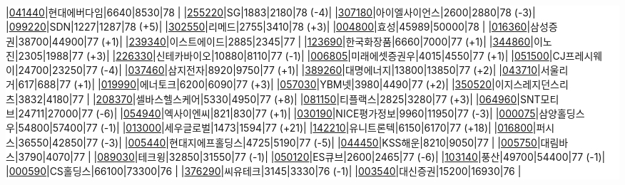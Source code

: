 |[041440](https://finance.daum.net/quotes/A041440)|현대에버다임|6640|8530|78 |
|[255220](https://finance.daum.net/quotes/A255220)|SG|1883|2180|78 (-4)|
|[307180](https://finance.daum.net/quotes/A307180)|아이엘사이언스|2600|2880|78 (-3)|
|[099220](https://finance.daum.net/quotes/A099220)|SDN|1227|1287|78 (+5)|
|[302550](https://finance.daum.net/quotes/A302550)|리메드|2755|3410|78 (+3)|
|[004800](https://finance.daum.net/quotes/A004800)|효성|45989|50000|78 |
|[016360](https://finance.daum.net/quotes/A016360)|삼성증권|38700|44900|77 (+1)|
|[239340](https://finance.daum.net/quotes/A239340)|이스트에이드|2885|2345|77 |
|[123690](https://finance.daum.net/quotes/A123690)|한국화장품|6660|7000|77 (+1)|
|[344860](https://finance.daum.net/quotes/A344860)|이노진|2305|1988|77 (+3)|
|[226330](https://finance.daum.net/quotes/A226330)|신테카바이오|10880|8110|77 (-1)|
|[006805](https://finance.daum.net/quotes/A006805)|미래에셋증권우|4015|4550|77 (+1)|
|[051500](https://finance.daum.net/quotes/A051500)|CJ프레시웨이|24700|23250|77 (-4)|
|[037460](https://finance.daum.net/quotes/A037460)|삼지전자|8920|9750|77 (+1)|
|[389260](https://finance.daum.net/quotes/A389260)|대명에너지|13800|13850|77 (+2)|
|[043710](https://finance.daum.net/quotes/A043710)|서울리거|617|688|77 (+1)|
|[019990](https://finance.daum.net/quotes/A019990)|에너토크|6200|6090|77 (+3)|
|[057030](https://finance.daum.net/quotes/A057030)|YBM넷|3980|4490|77 (+2)|
|[350520](https://finance.daum.net/quotes/A350520)|이지스레지던스리츠|3832|4180|77 |
|[208370](https://finance.daum.net/quotes/A208370)|셀바스헬스케어|5330|4950|77 (+8)|
|[081150](https://finance.daum.net/quotes/A081150)|티플랙스|2825|3280|77 (+3)|
|[064960](https://finance.daum.net/quotes/A064960)|SNT모티브|24711|27000|77 (-6)|
|[054940](https://finance.daum.net/quotes/A054940)|엑사이엔씨|821|830|77 (+1)|
|[030190](https://finance.daum.net/quotes/A030190)|NICE평가정보|9960|11950|77 (-3)|
|[000075](https://finance.daum.net/quotes/A000075)|삼양홀딩스우|54800|57400|77 (-1)|
|[013000](https://finance.daum.net/quotes/A013000)|세우글로벌|1473|1594|77 (+21)|
|[142210](https://finance.daum.net/quotes/A142210)|유니트론텍|6150|6170|77 (+18)|
|[016800](https://finance.daum.net/quotes/A016800)|퍼시스|36550|42850|77 (-3)|
|[005440](https://finance.daum.net/quotes/A005440)|현대지에프홀딩스|4725|5190|77 (-5)|
|[044450](https://finance.daum.net/quotes/A044450)|KSS해운|8210|9050|77 |
|[005750](https://finance.daum.net/quotes/A005750)|대림바스|3790|4070|77 |
|[089030](https://finance.daum.net/quotes/A089030)|테크윙|32850|31550|77 (-1)|
|[050120](https://finance.daum.net/quotes/A050120)|ES큐브|2600|2465|77 (-6)|
|[103140](https://finance.daum.net/quotes/A103140)|풍산|49700|54400|77 (-1)|
|[000590](https://finance.daum.net/quotes/A000590)|CS홀딩스|66100|73300|76 |
|[376290](https://finance.daum.net/quotes/A376290)|씨유테크|3145|3330|76 (-1)|
|[003540](https://finance.daum.net/quotes/A003540)|대신증권|15200|16930|76 |